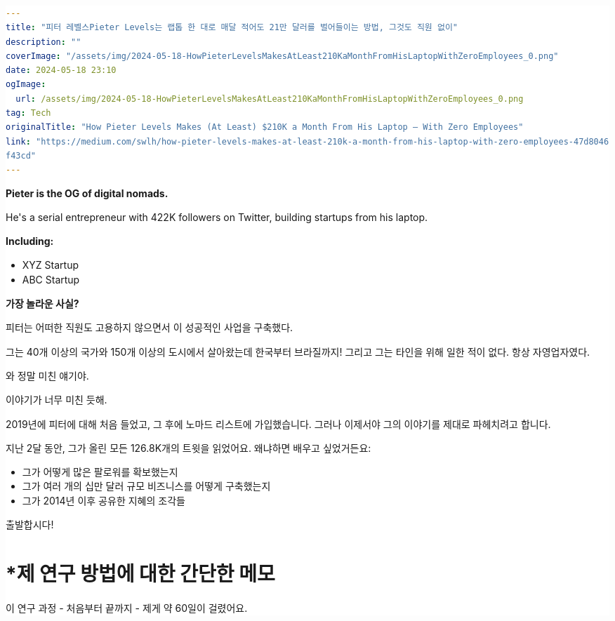 ```yaml
---
title: "피터 레벨스Pieter Levels는 랩톱 한 대로 매달 적어도 21만 달러를 벌어들이는 방법, 그것도 직원 없이"
description: ""
coverImage: "/assets/img/2024-05-18-HowPieterLevelsMakesAtLeast210KaMonthFromHisLaptopWithZeroEmployees_0.png"
date: 2024-05-18 23:10
ogImage: 
  url: /assets/img/2024-05-18-HowPieterLevelsMakesAtLeast210KaMonthFromHisLaptopWithZeroEmployees_0.png
tag: Tech
originalTitle: "How Pieter Levels Makes (At Least) $210K a Month From His Laptop — With Zero Employees"
link: "https://medium.com/swlh/how-pieter-levels-makes-at-least-210k-a-month-from-his-laptop-with-zero-employees-47d8046f43cd"
---
```



**Pieter is the OG of digital nomads.**

He's a serial entrepreneur with 422K followers on Twitter, building startups from his laptop.

**Including:**

- XYZ Startup
- ABC Startup

<div class="content-ad"></div>

**가장 놀라운 사실?**

피터는 어떠한 직원도 고용하지 않으면서 이 성공적인 사업을 구축했다.

그는 40개 이상의 국가와 150개 이상의 도시에서 살아왔는데 한국부터 브라질까지! 그리고 그는 타인을 위해 일한 적이 없다. 항상 자영업자였다.

<div class="content-ad"></div>

와 정말 미친 얘기야.

이야기가 너무 미친 듯해.

2019년에 피터에 대해 처음 들었고, 그 후에 노마드 리스트에 가입했습니다. 그러나 이제서야 그의 이야기를 제대로 파헤치려고 합니다.

지난 2달 동안, 그가 올린 모든 126.8K개의 트윗을 읽었어요. 왜냐하면 배우고 싶었거든요:

<div class="content-ad"></div>

- 그가 어떻게 많은 팔로워를 확보했는지
- 그가 여러 개의 십만 달러 규모 비즈니스를 어떻게 구축했는지
- 그가 2014년 이후 공유한 지혜의 조각들

출발합시다!

# *제 연구 방법에 대한 간단한 메모

이 연구 과정 - 처음부터 끝까지 - 제게 약 60일이 걸렸어요.
